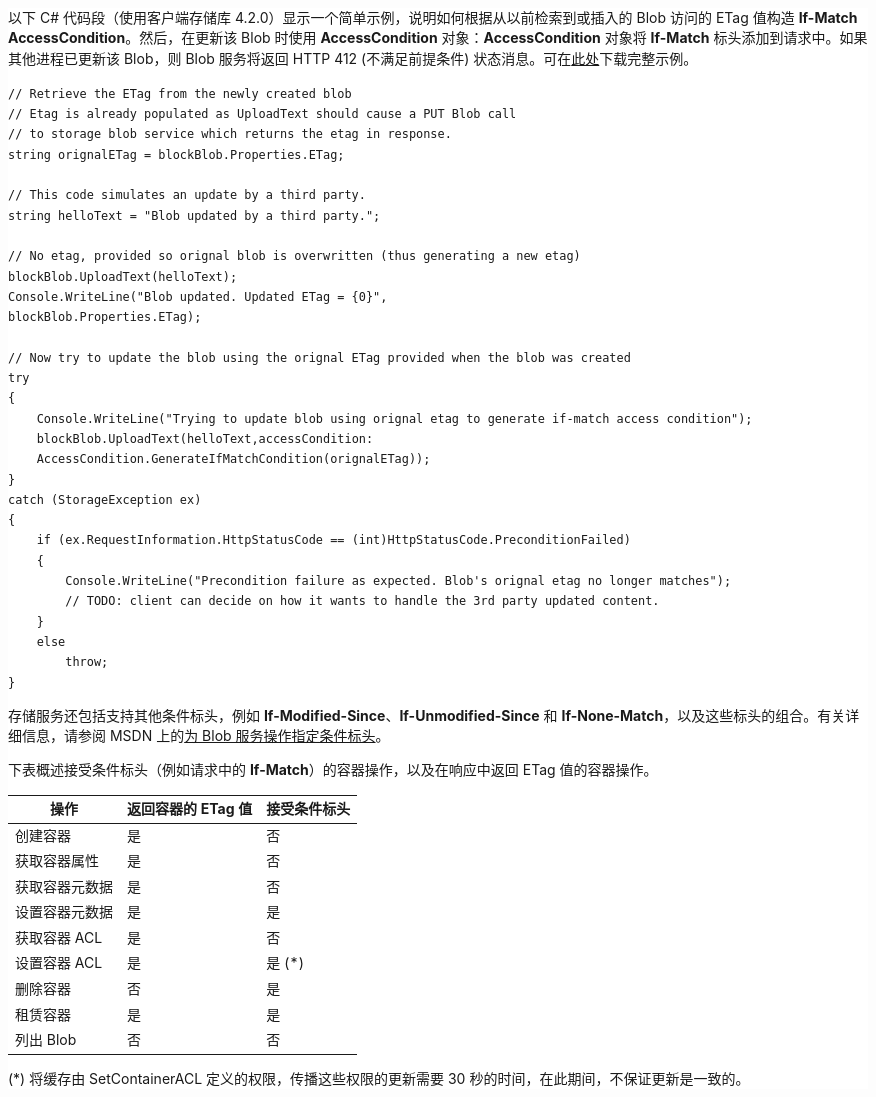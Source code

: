 以下 C# 代码段（使用客户端存储库 4.2.0）显示一个简单示例，说明如何根据从以前检索到或插入的 Blob 访问的 ETag 值构造 **If-Match AccessCondition**。然后，在更新该 Blob 时使用 **AccessCondition** 对象：**AccessCondition** 对象将 **If-Match** 标头添加到请求中。如果其他进程已更新该 Blob，则 Blob 服务将返回 HTTP 412 (不满足前提条件) 状态消息。可在[此处](http://code.msdn.microsoft.com/windowsazure/Managing-Concurrency-using-56018114)下载完整示例。  

	// Retrieve the ETag from the newly created blob
	// Etag is already populated as UploadText should cause a PUT Blob call 
	// to storage blob service which returns the etag in response.
	string orignalETag = blockBlob.Properties.ETag;
	 
	// This code simulates an update by a third party.
	string helloText = "Blob updated by a third party.";
	 
	// No etag, provided so orignal blob is overwritten (thus generating a new etag)
	blockBlob.UploadText(helloText);
	Console.WriteLine("Blob updated. Updated ETag = {0}", 
	blockBlob.Properties.ETag);
	 
	// Now try to update the blob using the orignal ETag provided when the blob was created
	try
	{
	    Console.WriteLine("Trying to update blob using orignal etag to generate if-match access condition");
	    blockBlob.UploadText(helloText,accessCondition:
	    AccessCondition.GenerateIfMatchCondition(orignalETag));
	}
	catch (StorageException ex)
	{
	    if (ex.RequestInformation.HttpStatusCode == (int)HttpStatusCode.PreconditionFailed)
	    {
	        Console.WriteLine("Precondition failure as expected. Blob's orignal etag no longer matches");
	        // TODO: client can decide on how it wants to handle the 3rd party updated content.
	    }
	    else
	        throw;
	}  

存储服务还包括支持其他条件标头，例如 **If-Modified-Since**、**If-Unmodified-Since** 和 **If-None-Match**，以及这些标头的组合。有关详细信息，请参阅 MSDN 上的[为 Blob 服务操作指定条件标头](http://msdn.microsoft.com/zh-cn/library/dd179371.aspx)。  

下表概述接受条件标头（例如请求中的 **If-Match**）的容器操作，以及在响应中返回 ETag 值的容器操作。  

操作 |返回容器的 ETag 值|	接受条件标头|
------------|-----------------------|------------------------------------|
创建容器|	是|	否|
获取容器属性|	是|	否|
获取容器元数据|	是|	否|
设置容器元数据|	是|	是|
获取容器 ACL|	是|	否|
设置容器 ACL|	是|	是 (*)|
删除容器|	否|	是|
租赁容器|	是|	是|
列出 Blob|	否|	否  

(*) 将缓存由 SetContainerACL 定义的权限，传播这些权限的更新需要 30 秒的时间，在此期间，不保证更新是一致的。  
